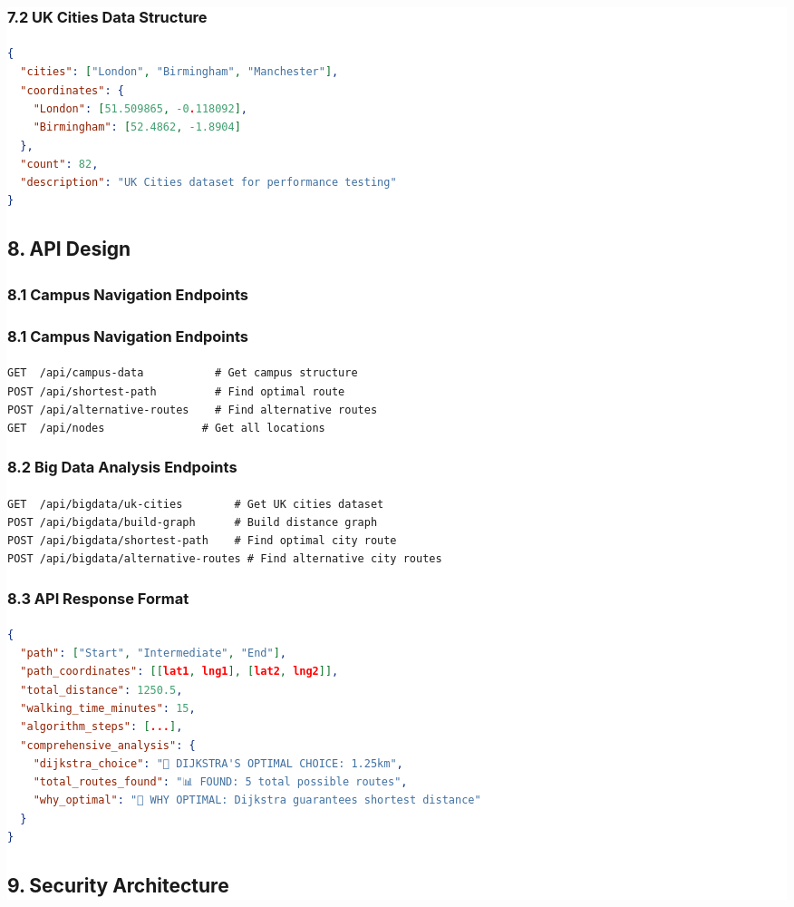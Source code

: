 ### 7.2 UK Cities Data Structure
```json
{
  "cities": ["London", "Birmingham", "Manchester"],
  "coordinates": {
    "London": [51.509865, -0.118092],
    "Birmingham": [52.4862, -1.8904]
  },
  "count": 82,
  "description": "UK Cities dataset for performance testing"
}
```

## 8. API Design

### 8.1 Campus Navigation Endpoints
### 8.1 Campus Navigation Endpoints
```
GET  /api/campus-data           # Get campus structure
POST /api/shortest-path         # Find optimal route
POST /api/alternative-routes    # Find alternative routes
GET  /api/nodes               # Get all locations
```
### 8.2 Big Data Analysis Endpoints
```
GET  /api/bigdata/uk-cities        # Get UK cities dataset
POST /api/bigdata/build-graph      # Build distance graph
POST /api/bigdata/shortest-path    # Find optimal city route
POST /api/bigdata/alternative-routes # Find alternative city routes
```

### 8.3 API Response Format
```json
{
  "path": ["Start", "Intermediate", "End"],
  "path_coordinates": [[lat1, lng1], [lat2, lng2]],
  "total_distance": 1250.5,
  "walking_time_minutes": 15,
  "algorithm_steps": [...],
  "comprehensive_analysis": {
    "dijkstra_choice": "🎯 DIJKSTRA'S OPTIMAL CHOICE: 1.25km",
    "total_routes_found": "📊 FOUND: 5 total possible routes",
    "why_optimal": "🧠 WHY OPTIMAL: Dijkstra guarantees shortest distance"
  }
}
```

## 9. Security Architecture

